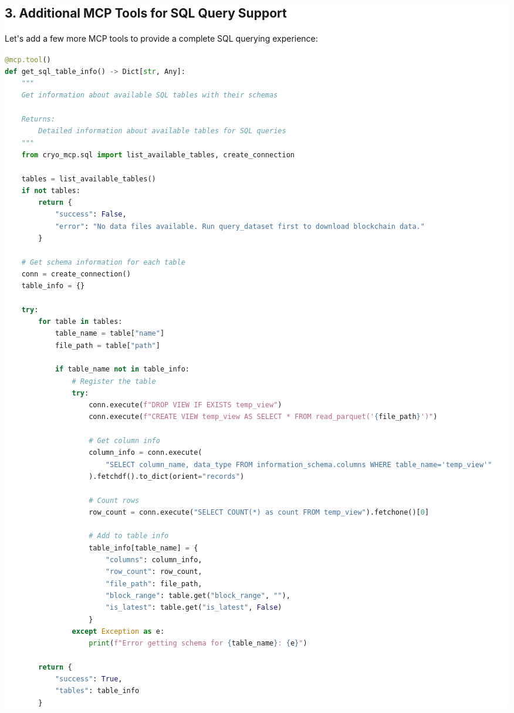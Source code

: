 ## 3. Additional MCP Tools for SQL Query Support

Let's add a few more MCP tools to provide a complete SQL querying experience:

```python
@mcp.tool()
def get_sql_table_info() -> Dict[str, Any]:
    """
    Get information about available SQL tables with their schemas
    
    Returns:
        Detailed information about available tables for SQL queries
    """
    from cryo_mcp.sql import list_available_tables, create_connection
    
    tables = list_available_tables()
    if not tables:
        return {
            "success": False,
            "error": "No data files available. Run query_dataset first to download blockchain data."
        }
    
    # Get schema information for each table
    conn = create_connection()
    table_info = {}
    
    try:
        for table in tables:
            table_name = table["name"]
            file_path = table["path"]
            
            if table_name not in table_info:
                # Register the table
                try:
                    conn.execute(f"DROP VIEW IF EXISTS temp_view")
                    conn.execute(f"CREATE VIEW temp_view AS SELECT * FROM read_parquet('{file_path}')")
                    
                    # Get column info
                    column_info = conn.execute(
                        "SELECT column_name, data_type FROM information_schema.columns WHERE table_name='temp_view'"
                    ).fetchdf().to_dict(orient="records")
                    
                    # Count rows
                    row_count = conn.execute("SELECT COUNT(*) as count FROM temp_view").fetchone()[0]
                    
                    # Add to table info
                    table_info[table_name] = {
                        "columns": column_info,
                        "row_count": row_count,
                        "file_path": file_path,
                        "block_range": table.get("block_range", ""),
                        "is_latest": table.get("is_latest", False)
                    }
                except Exception as e:
                    print(f"Error getting schema for {table_name}: {e}")
        
        return {
            "success": True,
            "tables": table_info
        }
```